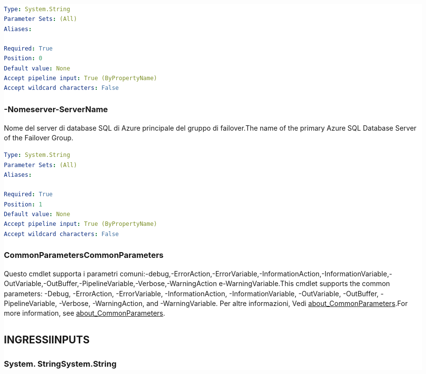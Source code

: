 ```yaml
Type: System.String
Parameter Sets: (All)
Aliases:

Required: True
Position: 0
Default value: None
Accept pipeline input: True (ByPropertyName)
Accept wildcard characters: False
```

### <span data-ttu-id="885c1-127">-Nomeserver</span><span class="sxs-lookup"><span data-stu-id="885c1-127">-ServerName</span></span>
<span data-ttu-id="885c1-128">Nome del server di database SQL di Azure principale del gruppo di failover.</span><span class="sxs-lookup"><span data-stu-id="885c1-128">The name of the primary Azure SQL Database Server of the Failover Group.</span></span>

```yaml
Type: System.String
Parameter Sets: (All)
Aliases:

Required: True
Position: 1
Default value: None
Accept pipeline input: True (ByPropertyName)
Accept wildcard characters: False
```

### <span data-ttu-id="885c1-129">CommonParameters</span><span class="sxs-lookup"><span data-stu-id="885c1-129">CommonParameters</span></span>
<span data-ttu-id="885c1-130">Questo cmdlet supporta i parametri comuni:-debug,-ErrorAction,-ErrorVariable,-InformationAction,-InformationVariable,-OutVariable,-OutBuffer,-PipelineVariable,-Verbose,-WarningAction e-WarningVariable.</span><span class="sxs-lookup"><span data-stu-id="885c1-130">This cmdlet supports the common parameters: -Debug, -ErrorAction, -ErrorVariable, -InformationAction, -InformationVariable, -OutVariable, -OutBuffer, -PipelineVariable, -Verbose, -WarningAction, and -WarningVariable.</span></span> <span data-ttu-id="885c1-131">Per altre informazioni, Vedi [about_CommonParameters](http://go.microsoft.com/fwlink/?LinkID=113216).</span><span class="sxs-lookup"><span data-stu-id="885c1-131">For more information, see [about_CommonParameters](http://go.microsoft.com/fwlink/?LinkID=113216).</span></span>

## <span data-ttu-id="885c1-132">INGRESSI</span><span class="sxs-lookup"><span data-stu-id="885c1-132">INPUTS</span></span>

### <span data-ttu-id="885c1-133">System. String</span><span class="sxs-lookup"><span data-stu-id="885c1-133">System.String</span></span>
